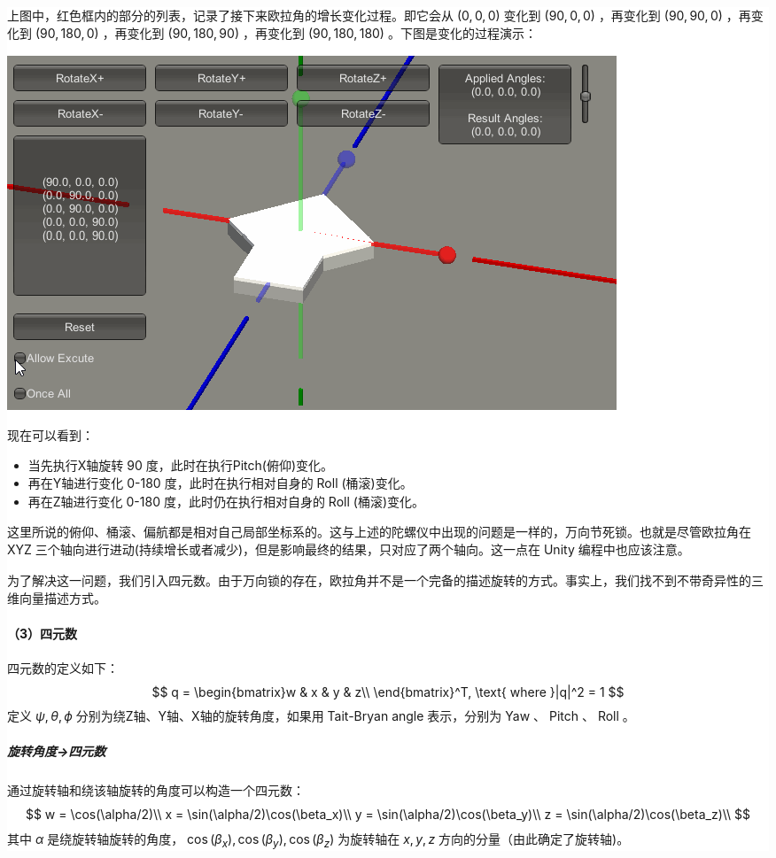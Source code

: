 上图中，红色框内的部分的列表，记录了接下来欧拉角的增长变化过程。即它会从 $(0,0,0)$ 变化到 $(90,0,0)$ ，再变化到 $(90,90,0)$ ，再变化到 $(90,180,0)$ ，再变化到 $(90,180,90)$ ，再变化到 $(90,180,180)$ 。下图是变化的过程演示：

![YZ轴死锁](https://raw.githubusercontent.com/Harry-hhj/Harry-hhj.github.io/master/_posts/2021-10-15-RM-Tutorial-5-Monocular-Vision.assets/SouthEast.gif)

现在可以看到： 
- 当先执行X轴旋转 90 度，此时在执行Pitch(俯仰)变化。 
- 再在Y轴进行变化 0-180 度，此时在执行相对自身的 Roll (桶滚)变化。 
- 再在Z轴进行变化 0-180 度，此时仍在执行相对自身的 Roll (桶滚)变化。

这里所说的俯仰、桶滚、偏航都是相对自己局部坐标系的。这与上述的陀螺仪中出现的问题是一样的，万向节死锁。也就是尽管欧拉角在 XYZ 三个轴向进行进动(持续增长或者减少)，但是影响最终的结果，只对应了两个轴向。这一点在 Unity 编程中也应该注意。

为了解决这一问题，我们引入四元数。由于万向锁的存在，欧拉角并不是一个完备的描述旋转的方式。事实上，我们找不到不带奇异性的三维向量描述方式。

#### （3）四元数

四元数的定义如下：
$$
q = \begin{bmatrix}w & x & y & z\\ \end{bmatrix}^T, \text{ where }|q|^2 = 1
$$
定义 $\psi,\theta,\phi$ 分别为绕Z轴、Y轴、X轴的旋转角度，如果用 Tait-Bryan angle 表示，分别为 Yaw 、 Pitch 、 Roll 。

##### 旋转角度->四元数

通过旋转轴和绕该轴旋转的角度可以构造一个四元数：
$$
w = \cos(\alpha/2)\\
x = \sin(\alpha/2)\cos(\beta_x)\\
y = \sin(\alpha/2)\cos(\beta_y)\\
z = \sin(\alpha/2)\cos(\beta_z)\\
$$
其中 $\alpha$ 是绕旋转轴旋转的角度， $\cos(\beta_x),\cos(\beta_y),\cos(\beta_z)$ 为旋转轴在 $x,y,z$ 方向的分量（由此确定了旋转轴)。
